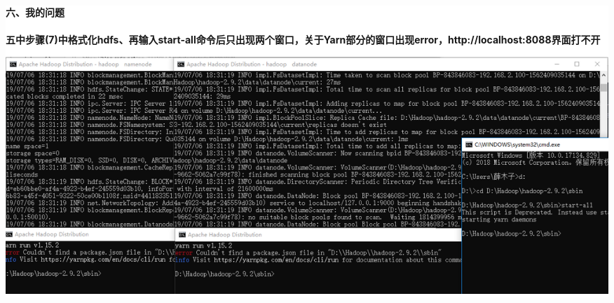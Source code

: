 

#### **六、我的问题**

**五中步骤(7)中格式化hdfs、再输入start-all命令后只出现两个窗口，关于Yarn部分的窗口出现error，http://localhost:8088界面打不开**


![start-all yarn失败](https://raw.githubusercontent.com/pingping1122/pingping1122.github.io/master/images/win10_install_local_mode_hadoop/fail.png)

